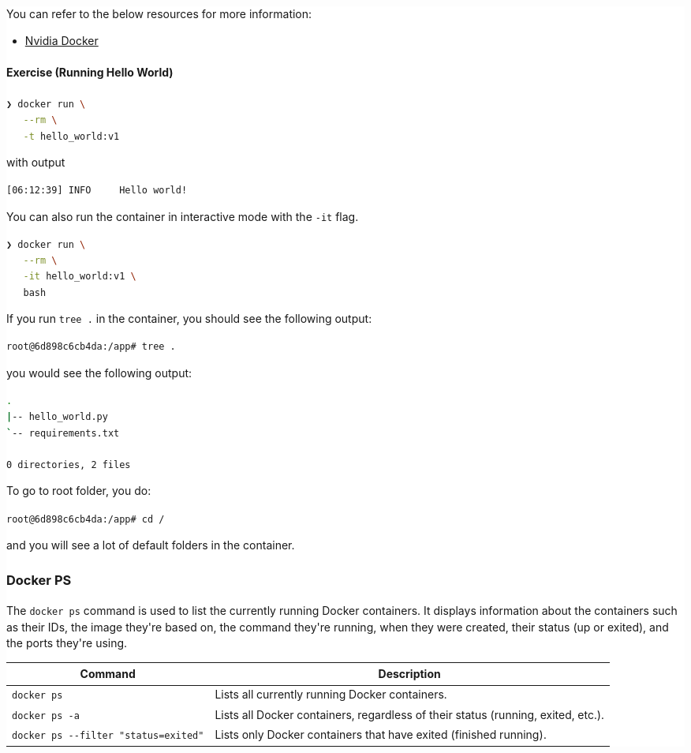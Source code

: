You can refer to the below resources for more information:

-   [Nvidia Docker](https://github.com/NVIDIA/nvidia-docker)

#### Exercise (Running Hello World)

```bash title="Run Hello World"
❯ docker run \
   --rm \
   -t hello_world:v1
```

with output

```bash
[06:12:39] INFO     Hello world!
```

You can also run the container in interactive mode with the `-it` flag.

```bash title="Interactive Mode"
❯ docker run \
   --rm \
   -it hello_world:v1 \
   bash
```

If you run `tree .` in the container, you should see the following output:

```bash title="tree ."
root@6d898c6cb4da:/app# tree .
```

you would see the following output:

```bash title="tree ."
.
|-- hello_world.py
`-- requirements.txt

0 directories, 2 files
```

To go to root folder, you do:

```bash title="cd /"
root@6d898c6cb4da:/app# cd /
```

and you will see a lot of default folders in the container.

### Docker PS

The `docker ps` command is used to list the currently running Docker containers.
It displays information about the containers such as their IDs, the image
they're based on, the command they're running, when they were created, their
status (up or exited), and the ports they're using.

| Command                              | Description                                                                      |
| ------------------------------------ | -------------------------------------------------------------------------------- |
| `docker ps`                          | Lists all currently running Docker containers.                                   |
| `docker ps -a`                       | Lists all Docker containers, regardless of their status (running, exited, etc.). |
| `docker ps --filter "status=exited"` | Lists only Docker containers that have exited (finished running).                |
